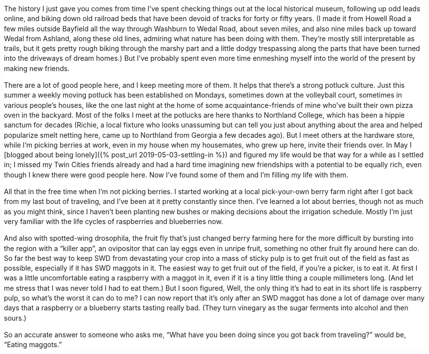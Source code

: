 The history I just gave you comes from time I’ve spent checking things out at the local historical
museum, following up odd leads online, and biking down old railroad beds that have been devoid of
tracks for forty or fifty years. (I made it from Howell Road a few miles outside Bayfield all the
way through Washburn to Wedal Road, about seven miles, and also nine miles back up toward Wedal from
Ashland, along these old lines, admiring what nature has been doing with them. They’re mostly still
interpretable as trails, but it gets pretty rough biking through the marshy part and a little dodgy
trespassing along the parts that have been turned into the driveways of dream homes.) But I’ve
probably spent even more time enmeshing myself into the world of the present by making new friends.

There are a lot of good people here, and I keep meeting more of them. It helps that there’s a strong
potluck culture. Just this summer a weekly moving potluck has been established on Mondays, sometimes
down at the volleyball court, sometimes in various people’s houses, like the one last night at the
home of some acquaintance-friends of mine who’ve built their own pizza oven in the backyard. Most of
the folks I meet at the potlucks are here thanks to Northland College, which has been a hippie
sanctum for decades (Richie, a local fixture who looks unassuming but can tell you just about
anything about the area and helped popularize smelt netting here, came up to Northland from Georgia
a few decades ago). But I meet others at the hardware store, while I’m picking berries at work, even
in my house when my housemates, who grew up here, invite their friends over. In May I [blogged about
being lonely]({% post_url 2019-05-03-settling-in %}) and figured my life would be that way for
a while as I settled in; I missed my Twin Cities friends already and had a hard time imagining new
friendships with a potential to be equally rich, even though I knew there were good people here. Now
I’ve found some of them and I’m filling my life with them.

All that in the free time when I’m not picking berries. I started working at a local pick-your-own
berry farm right after I got back from my last bout of traveling, and I’ve been at it pretty
constantly since then. I’ve learned a lot about berries, though not as much as you might think,
since I haven’t been planting new bushes or making decisions about the irrigation schedule. Mostly
I’m just very familiar with the life cycles of raspberries and blueberries now.

And also with spotted-wing drosophila, the fruit fly that’s just changed berry farming here for the
more difficult by bursting into the region with a “killer app”, an ovipositor that can lay eggs even
in unripe fruit, something no other fruit fly around here can do. So far the best way to keep SWD
from devastating your crop into a mass of sticky pulp is to get fruit out of the field as fast as
possible, especially if it has SWD maggots in it. The easiest way to get fruit out of the field, if
you’re a picker, is to eat it. At first I was a little uncomfortable eating a raspberry with
a maggot in it, even if it is a tiny little thing a couple millimeters long. (And let me stress that
I was never told I had to eat them.) But I soon figured, Well, the only thing it’s had to eat in its
short life is raspberry pulp, so what’s the worst it can do to me? I can now report that it’s only
after an SWD maggot has done a lot of damage over many days that a raspberry or a blueberry starts
tasting really bad. (They turn vinegary as the sugar ferments into alcohol and then sours.)

So an accurate answer to someone who asks me, “What have you been doing since you got back from
traveling?” would be, “Eating maggots.”

